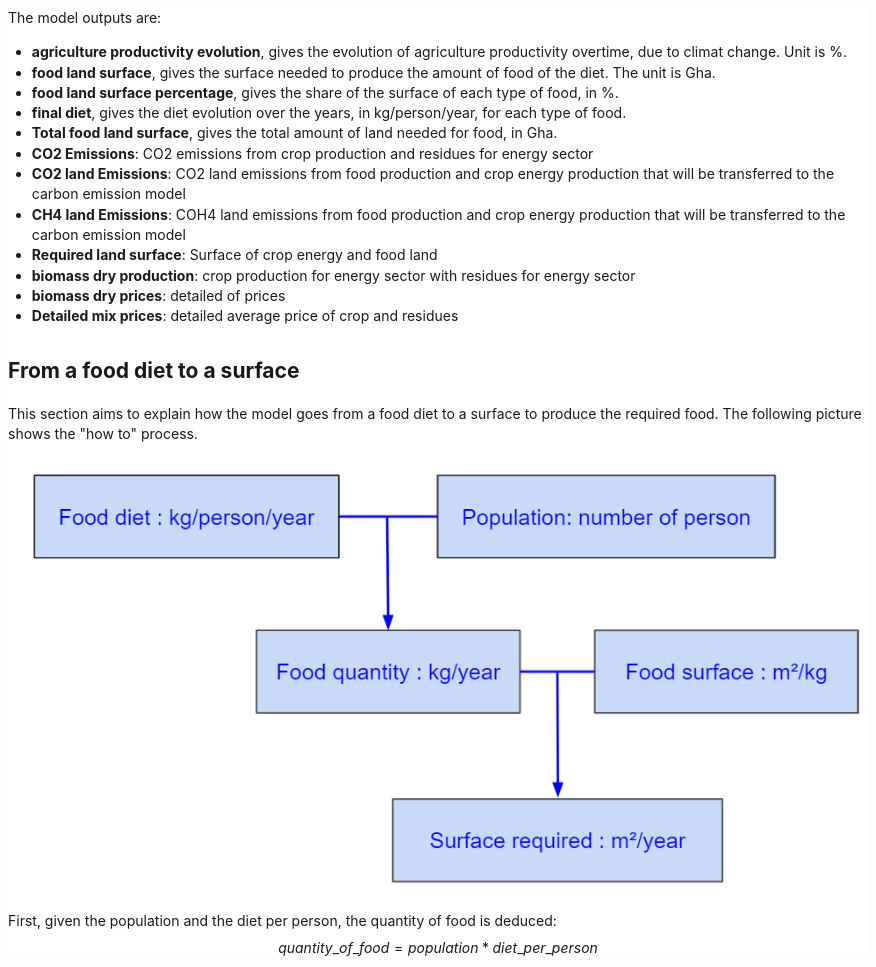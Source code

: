 The model outputs are:

* **agriculture productivity evolution**, gives the evolution of agriculture productivity overtime, due to climat change. Unit is %.
* **food land surface**, gives the surface needed to produce the amount of food of the diet. The unit is Gha.
* **food land surface percentage**, gives the share of the surface of each type of food, in %.
* **final diet**, gives the diet evolution over the years, in kg/person/year, for each type of food.
* **Total food land surface**, gives the total amount of land needed for food, in Gha.
* **CO2 Emissions**: CO2 emissions from crop production and residues for energy sector
* **CO2 land Emissions**:  CO2 land emissions from food production and crop energy production that will be transferred to the carbon emission model
* **CH4 land Emissions**:  COH4 land emissions from food production and crop energy production that will be transferred to the carbon emission model
* **Required land surface**: Surface of crop energy and food land
* **biomass dry production**: crop production for energy sector with residues for energy sector
* **biomass dry prices**: detailed of prices
* **Detailed mix prices**: detailed average price of crop and residues

## From a food diet to a surface
This section aims to explain how the model goes from a food diet to a surface to produce the required food.
The following picture shows the "how to" process.
![](diet_to_surface.PNG)

First, given the population and the diet per person, the quantity of food is deduced:
$$quantity\_of\_food = population * diet\_per\_person$$
